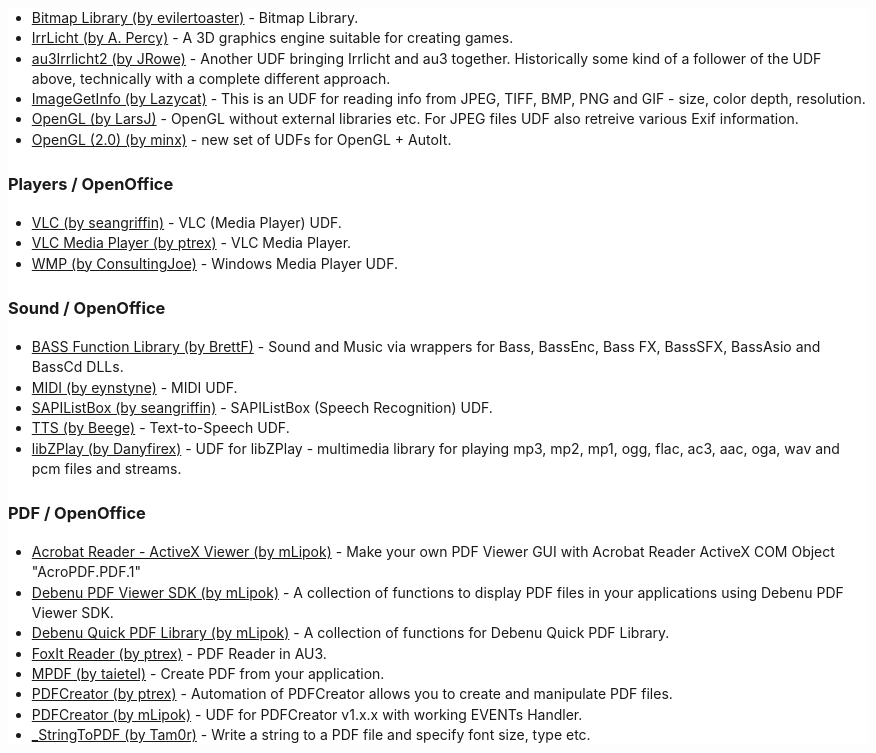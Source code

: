 *   [Bitmap Library (by evilertoaster)](https://www.autoitscript.com/forum/index.php?showtopic=27362) - Bitmap Library.
*   [IrrLicht (by A. Percy)](https://www.autoitscript.com/forum/index.php?showtopic=70506) - A 3D graphics engine suitable for creating games.
*   [au3Irrlicht2 (by JRowe)](https://www.autoitscript.com/forum/index.php?showtopic=113881) - Another UDF bringing Irrlicht and au3 together. Historically some kind of a follower of the UDF above, technically with a complete different approach.
*   [ImageGetInfo (by Lazycat)](https://www.autoitscript.com/forum/index.php?showtopic=13096) - This is an UDF for reading info from JPEG, TIFF, BMP, PNG and GIF - size, color depth, resolution.
*   [OpenGL (by LarsJ)](https://www.autoitscript.com/forum/index.php?showtopic=151011) - OpenGL without external libraries etc. For JPEG files UDF also retreive various Exif information.
*   [OpenGL (2.0) (by minx)](https://www.autoitscript.com/forum/index.php?showtopic=148129) - new set of UDFs for OpenGL + AutoIt.

### Players / OpenOffice

*   [VLC (by seangriffin)](https://www.autoitscript.com/forum/index.php?showtopic=114143) - VLC (Media Player) UDF.
*   [VLC Media Player (by ptrex)](https://www.autoitscript.com/forum/index.php?showtopic=91316) - VLC Media Player.
*   [WMP (by ConsultingJoe)](https://www.autoitscript.com/forum/index.php?showtopic=27352) - Windows Media Player UDF.

### Sound / OpenOffice

*   [BASS Function Library (by BrettF)](https://www.autoitscript.com/forum/index.php?showtopic=83481) - Sound and Music via wrappers for Bass, BassEnc, Bass FX, BassSFX, BassAsio and BassCd DLLs.
*   [MIDI (by eynstyne)](https://www.autoitscript.com/forum/index.php?showtopic=37072) - MIDI UDF.
*   [SAPIListBox (by seangriffin)](https://www.autoitscript.com/forum/index.php?showtopic=114742) - SAPIListBox (Speech Recognition) UDF.
*   [TTS (by Beege)](https://www.autoitscript.com/forum/index.php?showtopic=100439) - Text-to-Speech UDF.
*   [libZPlay (by Danyfirex)](https://www.autoitscript.com/forum/index.php?showtopic=173808) - UDF for libZPlay - multimedia library for playing mp3, mp2, mp1, ogg, flac, ac3, aac, oga, wav and pcm files and streams.

### PDF / OpenOffice

*   [Acrobat Reader - ActiveX Viewer (by mLipok)](https://www.autoitscript.com/forum/index.php?showtopic=162195) - Make your own PDF Viewer GUI with Acrobat Reader ActiveX COM Object "AcroPDF.PDF.1"
*   [Debenu PDF Viewer SDK (by mLipok)](https://www.autoitscript.com/forum/index.php?showtopic=164469) - A collection of functions to display PDF files in your applications using Debenu PDF Viewer SDK.
*   [Debenu Quick PDF Library (by mLipok)](https://www.autoitscript.com/forum/index.php?showtopic=160875) - A collection of functions for Debenu Quick PDF Library.
*   [FoxIt Reader (by ptrex)](https://www.autoitscript.com/forum/index.php?showtopic=75832) - PDF Reader in AU3.
*   [MPDF (by taietel)](https://www.autoitscript.com/forum/index.php?showtopic=118827) - Create PDF from your application.
*   [PDFCreator (by ptrex)](https://www.autoitscript.com/forum/index.php?showtopic=42776) - Automation of PDFCreator allows you to create and manipulate PDF files.
*   [PDFCreator (by mLipok)](https://www.autoitscript.com/forum/index.php?showtopic=170550) - UDF for PDFCreator v1.x.x with working EVENTs Handler.
*   [\_StringToPDF (by Tam0r)](https://www.autoitscript.com/forum/index.php?showtopic=32261) - Write a string to a PDF file and specify font size, type etc.
